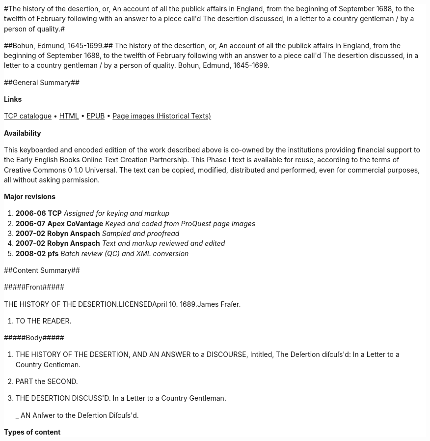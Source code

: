 #The history of the desertion, or, An account of all the publick affairs in England, from the beginning of September 1688, to the twelfth of February following with an answer to a piece call'd The desertion discussed, in a letter to a country gentleman / by a person of quality.#

##Bohun, Edmund, 1645-1699.##
The history of the desertion, or, An account of all the publick affairs in England, from the beginning of September 1688, to the twelfth of February following with an answer to a piece call'd The desertion discussed, in a letter to a country gentleman / by a person of quality.
Bohun, Edmund, 1645-1699.

##General Summary##

**Links**

[TCP catalogue](http://www.ota.ox.ac.uk/tcp/)  • 
[HTML](http://tei.it.ox.ac.uk/tcp/Texts-HTML/free/A28/A28563.html)  • 
[EPUB](http://tei.it.ox.ac.uk/tcp/Texts-EPUB/free/A28/A28563.epub) • 
[Page images (Historical Texts)](https://data.historicaltexts.jisc.ac.uk/view?pubId=eebo-12212797e&pageId=eebo-12212797e-56339-1)

**Availability**

This keyboarded and encoded edition of the
	       work described above is co-owned by the institutions
	       providing financial support to the Early English Books
	       Online Text Creation Partnership. This Phase I text is
	       available for reuse, according to the terms of Creative
	       Commons 0 1.0 Universal. The text can be copied,
	       modified, distributed and performed, even for
	       commercial purposes, all without asking permission.

**Major revisions**

1. __2006-06__ __TCP__ *Assigned for keying and markup*
1. __2006-07__ __Apex CoVantage__ *Keyed and coded from ProQuest page images*
1. __2007-02__ __Robyn Anspach__ *Sampled and proofread*
1. __2007-02__ __Robyn Anspach__ *Text and markup reviewed and edited*
1. __2008-02__ __pfs__ *Batch review (QC) and XML conversion*

##Content Summary##

#####Front#####

THE HISTORY OF THE DESERTION.LICENSEDApril 10. 1689.James Fraſer.
1. TO THE READER.

#####Body#####

1. THE HISTORY OF THE DESERTION, AND AN ANSWER to a DISCOURSE, Intitled, The Deſertion diſcuſs'd: In a Letter to a Country Gentleman.

1. PART the SECOND.

1. THE DESERTION DISCUSS'D. In a Letter to a Country Gentleman.

    _ AN Anſwer to the Deſertion Diſcuſs'd.

**Types of content**
